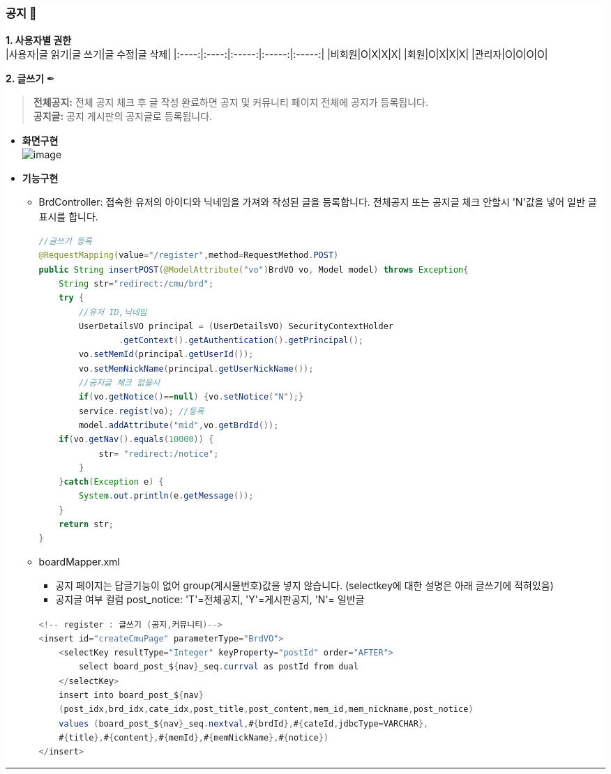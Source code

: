 ### 공지 📢
**1. 사용자별 권한**  
   |사용자|글 읽기|글 쓰기|글 수정|글 삭제|
   |:----:|:----:|:-----:|:-----:|:-----:|
   |비회원|O|X|X|X|
   |회원|O|X|X|X|
   |관리자|O|O|O|O|

**2. 글쓰기** ✒
> **전체공지:** 전체 공지 체크 후 글 작성 완료하면 공지 및 커뮤니티 페이지 전체에 공지가 등록됩니다.  
> **공지글:** 공지 게시판의 공지글로 등록됩니다.
  * **화면구현**  
   ![image](https://user-images.githubusercontent.com/86868936/124716389-008b6080-df3f-11eb-9919-b89dcabfe80d.png)
  
  * **기능구현**
  	* BrdController: 접속한 유저의 아이디와 닉네임을 가져와 작성된 글을 등록합니다. 전체공지 또는 공지글 체크 안할시 'N'값을 넣어 일반 글 표시를 합니다. 
		```java
		//글쓰기 등록
		@RequestMapping(value="/register",method=RequestMethod.POST)
		public String insertPOST(@ModelAttribute("vo")BrdVO vo, Model model) throws Exception{
			String str="redirect:/cmu/brd";
			try {
				//유저 ID,닉네임
				UserDetailsVO principal = (UserDetailsVO) SecurityContextHolder
						.getContext().getAuthentication().getPrincipal();
				vo.setMemId(principal.getUserId());
				vo.setMemNickName(principal.getUserNickName());
				//공지글 체크 없을시
				if(vo.getNotice()==null) {vo.setNotice("N");}			
				service.regist(vo);	//등록
				model.addAttribute("mid",vo.getBrdId());
			if(vo.getNav().equals(10000)) {
					str= "redirect:/notice";
				}
			}catch(Exception e) {
				System.out.println(e.getMessage());
			}
			return str;
		}
		```
	
	* boardMapper.xml
	 	* 공지 페이지는 답글기능이 없어 group(게시물번호)값을 넣지 않습니다.
	 		(selectkey에 대한 설명은 아래 글쓰기에 적혀있음)
	 	* 공지글 여부 컬럼 post_notice: 'T'=전체공지, 'Y'=게시판공지, 'N'= 일반글 
		```java
		<!-- register : 글쓰기 (공지,커뮤니티)-->
		<insert id="createCmuPage" parameterType="BrdVO">
			<selectKey resultType="Integer" keyProperty="postId" order="AFTER">
				select board_post_${nav}_seq.currval as postId from dual
			</selectKey>
			insert into board_post_${nav} 
			(post_idx,brd_idx,cate_idx,post_title,post_content,mem_id,mem_nickname,post_notice)
			values (board_post_${nav}_seq.nextval,#{brdId},#{cateId,jdbcType=VARCHAR},
			#{title},#{content},#{memId},#{memNickName},#{notice})
		</insert>
		```
---
	